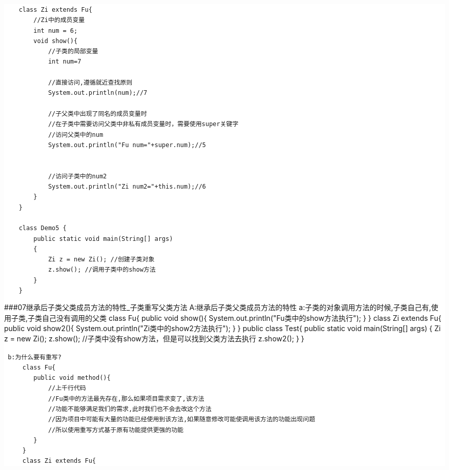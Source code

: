 		class Zi extends Fu{
			//Zi中的成员变量
			int num = 6;
			void show(){   
				//子类的局部变量
				int num=7
				
				//直接访问,遵循就近查找原则
                System.out.println(num);//7
				
				//子父类中出现了同名的成员变量时
				//在子类中需要访问父类中非私有成员变量时，需要使用super关键字
				//访问父类中的num
				System.out.println("Fu num="+super.num);//5
				

				//访问子类中的num2
				System.out.println("Zi num2="+this.num);//6
			}
		}
		
		class Demo5 {
			public static void main(String[] args) 
			{
				Zi z = new Zi(); //创建子类对象
				z.show(); //调用子类中的show方法
			}
		}


###07继承后子类父类成员方法的特性_子类重写父类方法 
	A:继承后子类父类成员方法的特性
	  a:子类的对象调用方法的时候,子类自己有,使用子类,子类自己没有调用的父类
	    class Fu{
			public void show(){
				System.out.println("Fu类中的show方法执行");
			}
		}
		class Zi extends Fu{
			public void show2(){
				System.out.println("Zi类中的show2方法执行");
			}
		}
		public  class Test{
			public static void main(String[] args) {
				Zi z = new Zi();
				z.show(); //子类中没有show方法，但是可以找到父类方法去执行
				z.show2();
			}
		}  
     
     b:为什么要有重写?
         class Fu{
         	public void method(){
         		//上千行代码
                //Fu类中的方法最先存在,那么如果项目需求变了,该方法
                //功能不能够满足我们的需求,此时我们也不会去改这个方法
                //因为项目中可能有大量的功能已经使用到该方法,如果随意修改可能使调用该方法的功能出现问题
                //所以使用重写方式基于原有功能提供更强的功能
         	}   
         }
         class Zi extends Fu{
          